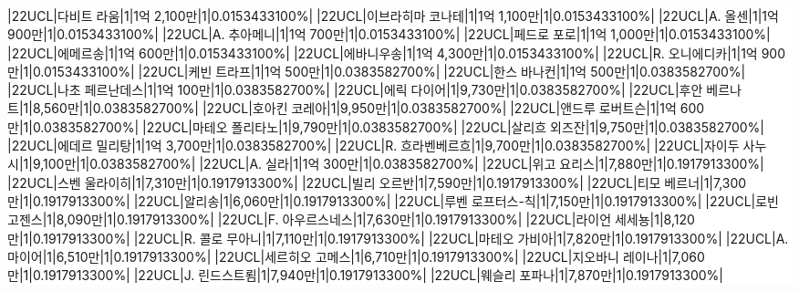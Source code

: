 |22UCL|다비트 라움|1|1억 2,100만|1|0.0153433100%|
|22UCL|이브라히마 코나테|1|1억 1,100만|1|0.0153433100%|
|22UCL|A. 올센|1|1억 900만|1|0.0153433100%|
|22UCL|A. 추아메니|1|1억 700만|1|0.0153433100%|
|22UCL|페드로 포로|1|1억 1,000만|1|0.0153433100%|
|22UCL|에메르송|1|1억 600만|1|0.0153433100%|
|22UCL|에바니우송|1|1억 4,300만|1|0.0153433100%|
|22UCL|R. 오니에디카|1|1억 900만|1|0.0153433100%|
|22UCL|케빈 트라프|1|1억 500만|1|0.0383582700%|
|22UCL|한스 바나컨|1|1억 500만|1|0.0383582700%|
|22UCL|나초 페르난데스|1|1억 100만|1|0.0383582700%|
|22UCL|에릭 다이어|1|9,730만|1|0.0383582700%|
|22UCL|후안 베르나트|1|8,560만|1|0.0383582700%|
|22UCL|호아킨 코레아|1|9,950만|1|0.0383582700%|
|22UCL|앤드루 로버트슨|1|1억 600만|1|0.0383582700%|
|22UCL|마테오 폴리타노|1|9,790만|1|0.0383582700%|
|22UCL|살리흐 외즈잔|1|9,750만|1|0.0383582700%|
|22UCL|에데르 밀리탕|1|1억 3,700만|1|0.0383582700%|
|22UCL|R. 흐라벤베르흐|1|9,700만|1|0.0383582700%|
|22UCL|자이두 사누시|1|9,100만|1|0.0383582700%|
|22UCL|A. 실라|1|1억 300만|1|0.0383582700%|
|22UCL|위고 요리스|1|7,880만|1|0.1917913300%|
|22UCL|스벤 울라이히|1|7,310만|1|0.1917913300%|
|22UCL|빌리 오르반|1|7,590만|1|0.1917913300%|
|22UCL|티모 베르너|1|7,300만|1|0.1917913300%|
|22UCL|알리송|1|6,060만|1|0.1917913300%|
|22UCL|루벤 로프터스-칙|1|7,150만|1|0.1917913300%|
|22UCL|로빈 고젠스|1|8,090만|1|0.1917913300%|
|22UCL|F. 아우르스네스|1|7,630만|1|0.1917913300%|
|22UCL|라이언 세세뇽|1|8,120만|1|0.1917913300%|
|22UCL|R. 콜로 무아니|1|7,110만|1|0.1917913300%|
|22UCL|마테오 가비아|1|7,820만|1|0.1917913300%|
|22UCL|A. 마이어|1|6,510만|1|0.1917913300%|
|22UCL|세르히오 고메스|1|6,710만|1|0.1917913300%|
|22UCL|지오바니 레이나|1|7,060만|1|0.1917913300%|
|22UCL|J. 린드스트룀|1|7,940만|1|0.1917913300%|
|22UCL|웨슬리 포파나|1|7,870만|1|0.1917913300%|